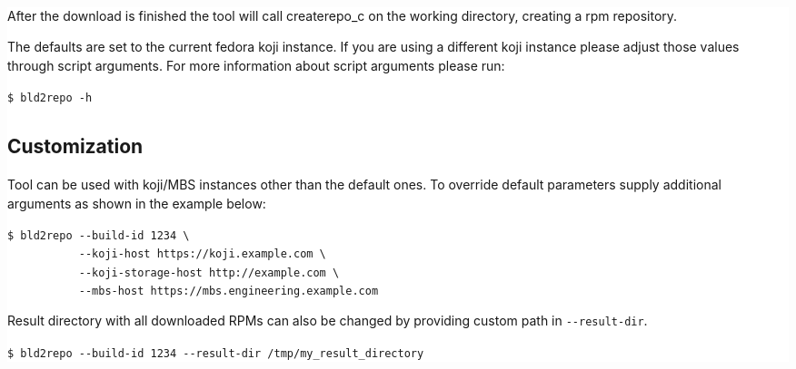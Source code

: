 After the download is finished the tool will call createrepo_c on the
working directory, creating a rpm repository.

The defaults are set to the current fedora koji instance.
If you are using a different koji instance please adjust those
values through script arguments. For more information about script
arguments please run:

```
$ bld2repo -h
```

## Customization

Tool can be used with koji/MBS instances other than the default ones.
To override default parameters supply additional arguments as shown
in the example below:

```
$ bld2repo --build-id 1234 \
           --koji-host https://koji.example.com \
           --koji-storage-host http://example.com \
           --mbs-host https://mbs.engineering.example.com
```

Result directory with all downloaded RPMs can also be changed by
providing custom path in `--result-dir`.

```
$ bld2repo --build-id 1234 --result-dir /tmp/my_result_directory
```